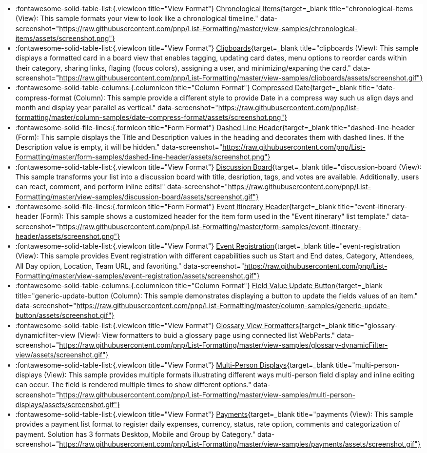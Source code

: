 - :fontawesome-solid-table-list:{.viewIcon title="View Format"} [Chronological Items](https://github.com/pnp/List-Formatting/tree/master/view-samples/chronological-items){target=_blank title="chronological-items (View): This sample formats your view to look like a chronological timeline." data-screenshot="https://raw.githubusercontent.com/pnp/List-Formatting/master/view-samples/chronological-items/assets/screenshot.png"}
- :fontawesome-solid-table-list:{.viewIcon title="View Format"} [Clipboards](https://github.com/pnp/list-formatting/tree/master/view-samples/clipboards){target=_blank title="clipboards (View): This sample displays a formatted card in a board view that enables tagging, updating card dates, menu options to reorder cards within their category, sharing links, flaging (focus colors), assigning a user, and minimizing/expaning the card." data-screenshot="https://raw.githubusercontent.com/pnp/List-Formatting/master/view-samples/clipboards/assets/screenshot.gif"}
- :fontawesome-solid-table-columns:{.columnIcon title="Column Format"} [Compressed Date](https://github.com/pnp/List-Formatting/tree/master/column-samples/date-compress-format){target=_blank title="date-compress-format (Column): This sample provide a different style to provide Date in a compress way such us align days and month and display year parallel as vertical." data-screenshot="https://raw.githubusercontent.com/pnp/list-formatting/master/column-samples/date-compress-format/assets/screenshot.png"}
- :fontawesome-solid-file-lines:{.formIcon title="Form Format"} [Dashed Line Header](https://github.com/pnp/List-Formatting/tree/master/form-samples/dashed-line-header){target=_blank title="dashed-line-header (Form): This sample displays the Title and Description values in the heading and decorates them with dashed lines. If the Description value is empty, it will be hidden." data-screenshot="https://raw.githubusercontent.com/pnp/List-Formatting/master/form-samples/dashed-line-header/assets/screenshot.png"}
- :fontawesome-solid-table-list:{.viewIcon title="View Format"} [Discussion Board](https://github.com/pnp/list-formatting/tree/master/view-samples/discussion-board){target=_blank title="discussion-board (View): This sample transforms your list into a discussion board with title, desription, tags, and votes are available. Additionally, users can react, comment, and perform inline edits!" data-screenshot="https://raw.githubusercontent.com/pnp/List-Formatting/master/view-samples/discussion-board/assets/screenshot.gif"}
- :fontawesome-solid-file-lines:{.formIcon title="Form Format"} [Event Itinerary Header](https://github.com/pnp/List-Formatting/tree/master/form-samples/event-itinerary-header){target=_blank title="event-itinerary-header (Form): This sample shows a customized header for the item form used in the "Event itinerary" list template." data-screenshot="https://raw.githubusercontent.com/pnp/List-Formatting/master/form-samples/event-itinerary-header/assets/screenshot.png"}
- :fontawesome-solid-table-list:{.viewIcon title="View Format"} [Event Registration](https://github.com/pnp/list-formatting/tree/master/view-samples/event-registration){target=_blank title="event-registration (View): This sample provides Event registration with different capabilities such us Start and End dates, Category, Attendees, All Day option, Location, Team URL, and favoriting." data-screenshot="https://raw.githubusercontent.com/pnp/List-Formatting/master/view-samples/event-registration/assets/screenshot.gif"}
- :fontawesome-solid-table-columns:{.columnIcon title="Column Format"} [Field Value Update Button](https://github.com/pnp/List-Formatting/tree/master/column-samples/generic-update-button){target=_blank title="generic-update-button (Column): This sample demonstrates displaying a button to update the fields values of an item." data-screenshot="https://raw.githubusercontent.com/pnp/List-Formatting/master/column-samples/generic-update-button/assets/screenshot.gif"}
- :fontawesome-solid-table-list:{.viewIcon title="View Format"} [Glossary View Formatters](https://github.com/pnp/list-formatting/tree/master/view-samples/glossary-dynamicFilter-view){target=_blank title="glossary-dynamicfilter-view (View): View formatters to buid a glossary page using connected list WebParts." data-screenshot="https://raw.githubusercontent.com/pnp/List-Formatting/master/view-samples/glossary-dynamicFilter-view/assets/screenshot.gif"}
- :fontawesome-solid-table-list:{.viewIcon title="View Format"} [Multi-Person Displays](https://github.com/pnp/List-Formatting/tree/master/view-samples/multi-person-displays){target=_blank title="multi-person-displays (View): This sample provides multiple formats illustrating different ways multi-person field display and inline editing can occur. The field is rendered multiple times to show different options." data-screenshot="https://raw.githubusercontent.com/pnp/List-Formatting/master/view-samples/multi-person-displays/assets/screenshot.gif"}
- :fontawesome-solid-table-list:{.viewIcon title="View Format"} [Payments](https://github.com/pnp/List-Formatting/tree/master/view-samples/payments){target=_blank title="payments (View): This sample provides a payment list format to register daily expenses, currency, status, rate option, comments and categorization of payment. Solution has 3 formats Desktop, Mobile and Group by Category." data-screenshot="https://raw.githubusercontent.com/pnp/List-Formatting/master/view-samples/payments/assets/screenshot.gif"}